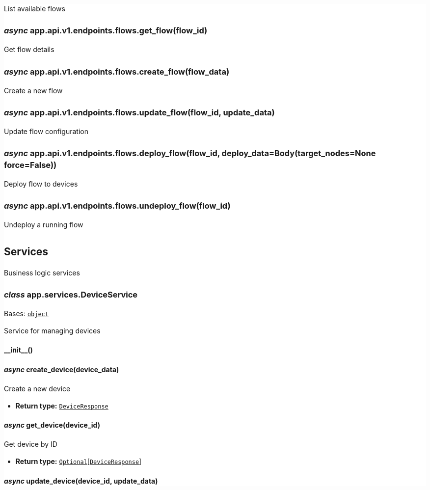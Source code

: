 List available flows

### *async* app.api.v1.endpoints.flows.get_flow(flow_id)

Get flow details

### *async* app.api.v1.endpoints.flows.create_flow(flow_data)

Create a new flow

### *async* app.api.v1.endpoints.flows.update_flow(flow_id, update_data)

Update flow configuration

### *async* app.api.v1.endpoints.flows.deploy_flow(flow_id, deploy_data=Body(target_nodes=None force=False))

Deploy flow to devices

### *async* app.api.v1.endpoints.flows.undeploy_flow(flow_id)

Undeploy a running flow

## Services

Business logic services

### *class* app.services.DeviceService

Bases: [`object`](https://docs.python.org/3/library/functions.html#object)

Service for managing devices

#### \_\_init_\_()

#### *async* create_device(device_data)

Create a new device

* **Return type:**
  [`DeviceResponse`](#app.schemas.DeviceResponse)

#### *async* get_device(device_id)

Get device by ID

* **Return type:**
  [`Optional`](https://docs.python.org/3/library/typing.html#typing.Optional)[[`DeviceResponse`](#app.schemas.DeviceResponse)]

#### *async* update_device(device_id, update_data)
